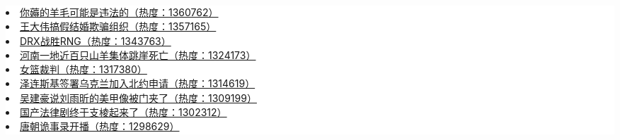 <li>
<a href="https://s.weibo.com/weibo?q=%23%E4%BD%A0%E8%96%85%E7%9A%84%E7%BE%8A%E6%AF%9B%E5%8F%AF%E8%83%BD%E6%98%AF%E8%BF%9D%E6%B3%95%E7%9A%84%23" target="weibo">
你薅的羊毛可能是违法的（热度：1360762）
</a>
</li>

<li>
<a href="https://s.weibo.com/weibo?q=%23%E7%8E%8B%E5%A4%A7%E4%BC%9F%E6%90%9E%E5%81%87%E7%BB%93%E5%A9%9A%E6%AC%BA%E9%AA%97%E7%BB%84%E7%BB%87%23" target="weibo">
王大伟搞假结婚欺骗组织（热度：1357165）
</a>
</li>

<li>
<a href="https://s.weibo.com/weibo?q=%23DRX%E6%88%98%E8%83%9CRNG%23" target="weibo">
DRX战胜RNG（热度：1343763）
</a>
</li>

<li>
<a href="https://s.weibo.com/weibo?q=%23%E6%B2%B3%E5%8D%97%E4%B8%80%E5%9C%B0%E8%BF%91%E7%99%BE%E5%8F%AA%E5%B1%B1%E7%BE%8A%E9%9B%86%E4%BD%93%E8%B7%B3%E5%B4%96%E6%AD%BB%E4%BA%A1%23" target="weibo">
河南一地近百只山羊集体跳崖死亡（热度：1324173）
</a>
</li>

<li>
<a href="https://s.weibo.com/weibo?q=%23%E5%A5%B3%E7%AF%AE%E8%A3%81%E5%88%A4%23" target="weibo">
女篮裁判（热度：1317380）
</a>
</li>

<li>
<a href="https://s.weibo.com/weibo?q=%23%E6%B3%BD%E8%BF%9E%E6%96%AF%E5%9F%BA%E7%AD%BE%E7%BD%B2%E4%B9%8C%E5%85%8B%E5%85%B0%E5%8A%A0%E5%85%A5%E5%8C%97%E7%BA%A6%E7%94%B3%E8%AF%B7%23" target="weibo">
泽连斯基签署乌克兰加入北约申请（热度：1314619）
</a>
</li>

<li>
<a href="https://s.weibo.com/weibo?q=%23%E5%90%B4%E5%BB%BA%E8%B1%AA%E8%AF%B4%E5%88%98%E9%9B%A8%E6%98%95%E7%9A%84%E7%BE%8E%E7%94%B2%E5%83%8F%E8%A2%AB%E9%97%A8%E5%A4%B9%E4%BA%86%23" target="weibo">
吴建豪说刘雨昕的美甲像被门夹了（热度：1309199）
</a>
</li>

<li>
<a href="https://s.weibo.com/weibo?q=%23%E5%9B%BD%E4%BA%A7%E6%B3%95%E5%BE%8B%E5%89%A7%E7%BB%88%E4%BA%8E%E6%94%AF%E6%A3%B1%E8%B5%B7%E6%9D%A5%E4%BA%86%23" target="weibo">
国产法律剧终于支棱起来了（热度：1302312）
</a>
</li>

<li>
<a href="https://s.weibo.com/weibo?q=%23%E5%94%90%E6%9C%9D%E8%AF%A1%E4%BA%8B%E5%BD%95%E5%BC%80%E6%92%AD%23" target="weibo">
唐朝诡事录开播（热度：1298629）
</a>
</li>
